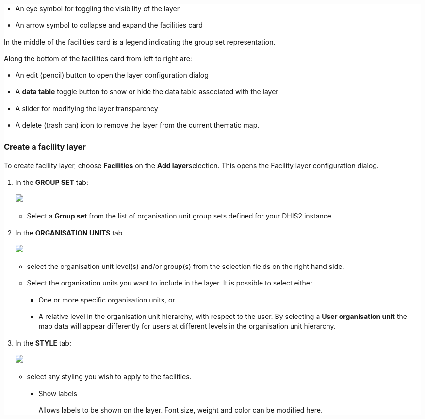   - An eye symbol for toggling the visibility of the layer

  - An arrow symbol to collapse and expand the facilities card

In the middle of the facilities card is a legend indicating the group
set representation.

Along the bottom of the facilities card from left to right are:

  - An edit (pencil) button to open the layer configuration dialog

  - A **data table** toggle button to show or hide the data table
    associated with the layer

  - A slider for modifying the layer transparency

  - A delete (trash can) icon to remove the layer from the current
    thematic map.

### Create a facility layer

To create facility layer, choose **Facilities** on the **Add
layer**selection. This opens the Facility layer configuration dialog.

1.  In the **GROUP SET** tab:

    ![](resources/images/maps/maps_facility_layer_dialog_GROUPSET.png)

      - Select a **Group set** from the list of organisation unit group
        sets defined for your DHIS2 instance.

2.  In the **ORGANISATION UNITS** tab

    ![](resources/images/maps/maps_facility_layer_dialog_ORG_UNITS.png)

      - select the organisation unit level(s) and/or group(s) from the
        selection fields on the right hand side.

      - Select the organisation units you want to include in the layer.
        It is possible to select either

          - One or more specific organisation units, or

          - A relative level in the organisation unit hierarchy, with
            respect to the user. By selecting a **User organisation
            unit** the map data will appear differently for users at
            different levels in the organisation unit hierarchy.

3.  In the **STYLE** tab:

    ![](resources/images/maps/maps_facility_layer_dialog_STYLE.png)

      - select any styling you wish to apply to the facilities.

          - Show labels  

            Allows labels to be shown on the layer. Font size, weight
            and color can be modified here.
